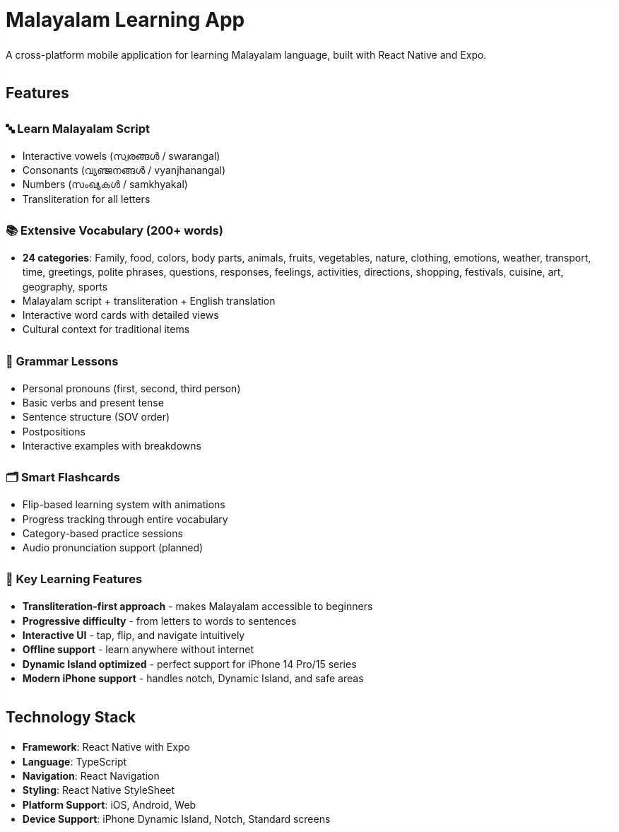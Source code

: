 # Malayalam Learning App

A cross-platform mobile application for learning Malayalam language, built with React Native and Expo.

## Features

### 🔤 Learn Malayalam Script
- Interactive vowels (സ്വരങ്ങൾ / swarangal)
- Consonants (വ്യഞ്ജനങ്ങൾ / vyanjhanangal) 
- Numbers (സംഖ്യകൾ / samkhyakal)
- Transliteration for all letters

### 📚 Extensive Vocabulary (200+ words)
- **24 categories**: Family, food, colors, body parts, animals, fruits, vegetables, nature, clothing, emotions, weather, transport, time, greetings, polite phrases, questions, responses, feelings, activities, directions, shopping, festivals, cuisine, art, geography, sports
- Malayalam script + transliteration + English translation
- Interactive word cards with detailed views
- Cultural context for traditional items

### 📖 Grammar Lessons
- Personal pronouns (first, second, third person)
- Basic verbs and present tense
- Sentence structure (SOV order)
- Postpositions
- Interactive examples with breakdowns

### 🗂️ Smart Flashcards
- Flip-based learning system with animations
- Progress tracking through entire vocabulary
- Category-based practice sessions
- Audio pronunciation support (planned)

### 🎯 Key Learning Features
- **Transliteration-first approach** - makes Malayalam accessible to beginners
- **Progressive difficulty** - from letters to words to sentences
- **Interactive UI** - tap, flip, and navigate intuitively
- **Offline support** - learn anywhere without internet
- **Dynamic Island optimized** - perfect support for iPhone 14 Pro/15 series
- **Modern iPhone support** - handles notch, Dynamic Island, and safe areas

## Technology Stack

- **Framework**: React Native with Expo
- **Language**: TypeScript
- **Navigation**: React Navigation
- **Styling**: React Native StyleSheet
- **Platform Support**: iOS, Android, Web
- **Device Support**: iPhone Dynamic Island, Notch, Standard screens
